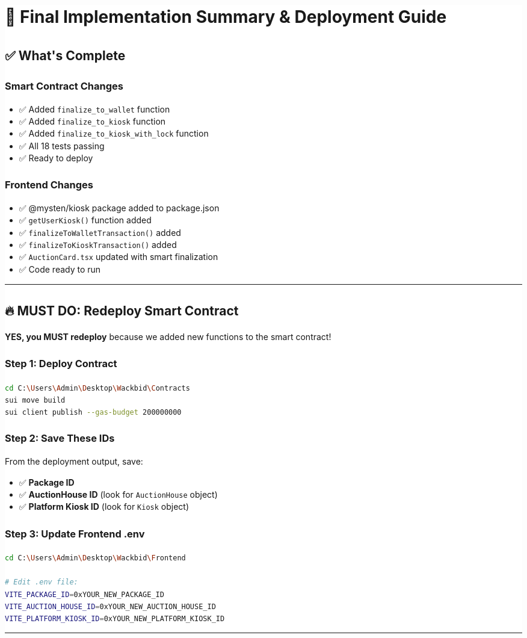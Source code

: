 # 🚀 Final Implementation Summary & Deployment Guide

## ✅ What's Complete

### Smart Contract Changes
- ✅ Added `finalize_to_wallet` function
- ✅ Added `finalize_to_kiosk` function  
- ✅ Added `finalize_to_kiosk_with_lock` function
- ✅ All 18 tests passing
- ✅ Ready to deploy

### Frontend Changes
- ✅ @mysten/kiosk package added to package.json
- ✅ `getUserKiosk()` function added
- ✅ `finalizeToWalletTransaction()` added
- ✅ `finalizeToKioskTransaction()` added
- ✅ `AuctionCard.tsx` updated with smart finalization
- ✅ Code ready to run

---

## 🔥 MUST DO: Redeploy Smart Contract

**YES, you MUST redeploy** because we added new functions to the smart contract!

### Step 1: Deploy Contract

```bash
cd C:\Users\Admin\Desktop\Wackbid\Contracts
sui move build
sui client publish --gas-budget 200000000
```

### Step 2: Save These IDs

From the deployment output, save:
- ✅ **Package ID**
- ✅ **AuctionHouse ID** (look for `AuctionHouse` object)
- ✅ **Platform Kiosk ID** (look for `Kiosk` object)

### Step 3: Update Frontend .env

```bash
cd C:\Users\Admin\Desktop\Wackbid\Frontend

# Edit .env file:
VITE_PACKAGE_ID=0xYOUR_NEW_PACKAGE_ID
VITE_AUCTION_HOUSE_ID=0xYOUR_NEW_AUCTION_HOUSE_ID
VITE_PLATFORM_KIOSK_ID=0xYOUR_NEW_PLATFORM_KIOSK_ID
```

---
